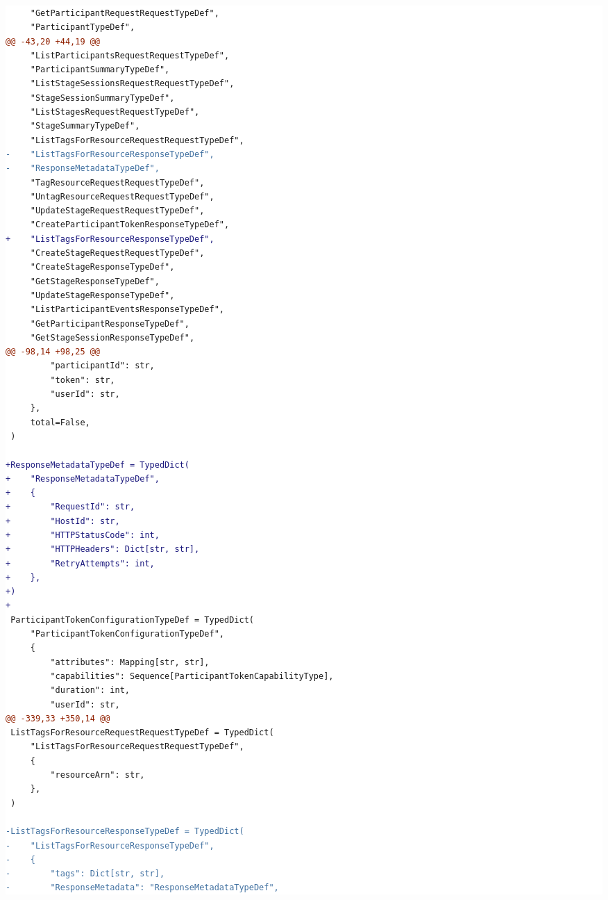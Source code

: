 ```diff
     "GetParticipantRequestRequestTypeDef",
     "ParticipantTypeDef",
@@ -43,20 +44,19 @@
     "ListParticipantsRequestRequestTypeDef",
     "ParticipantSummaryTypeDef",
     "ListStageSessionsRequestRequestTypeDef",
     "StageSessionSummaryTypeDef",
     "ListStagesRequestRequestTypeDef",
     "StageSummaryTypeDef",
     "ListTagsForResourceRequestRequestTypeDef",
-    "ListTagsForResourceResponseTypeDef",
-    "ResponseMetadataTypeDef",
     "TagResourceRequestRequestTypeDef",
     "UntagResourceRequestRequestTypeDef",
     "UpdateStageRequestRequestTypeDef",
     "CreateParticipantTokenResponseTypeDef",
+    "ListTagsForResourceResponseTypeDef",
     "CreateStageRequestRequestTypeDef",
     "CreateStageResponseTypeDef",
     "GetStageResponseTypeDef",
     "UpdateStageResponseTypeDef",
     "ListParticipantEventsResponseTypeDef",
     "GetParticipantResponseTypeDef",
     "GetStageSessionResponseTypeDef",
@@ -98,14 +98,25 @@
         "participantId": str,
         "token": str,
         "userId": str,
     },
     total=False,
 )
 
+ResponseMetadataTypeDef = TypedDict(
+    "ResponseMetadataTypeDef",
+    {
+        "RequestId": str,
+        "HostId": str,
+        "HTTPStatusCode": int,
+        "HTTPHeaders": Dict[str, str],
+        "RetryAttempts": int,
+    },
+)
+
 ParticipantTokenConfigurationTypeDef = TypedDict(
     "ParticipantTokenConfigurationTypeDef",
     {
         "attributes": Mapping[str, str],
         "capabilities": Sequence[ParticipantTokenCapabilityType],
         "duration": int,
         "userId": str,
@@ -339,33 +350,14 @@
 ListTagsForResourceRequestRequestTypeDef = TypedDict(
     "ListTagsForResourceRequestRequestTypeDef",
     {
         "resourceArn": str,
     },
 )
 
-ListTagsForResourceResponseTypeDef = TypedDict(
-    "ListTagsForResourceResponseTypeDef",
-    {
-        "tags": Dict[str, str],
-        "ResponseMetadata": "ResponseMetadataTypeDef",
```